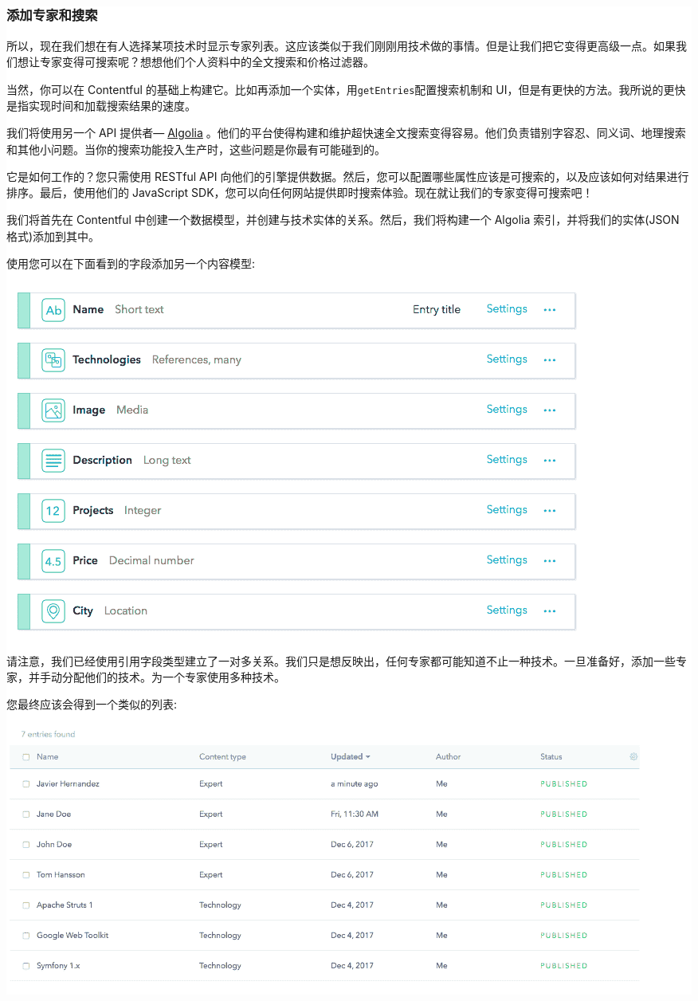 ### 添加专家和搜索

所以，现在我们想在有人选择某项技术时显示专家列表。这应该类似于我们刚刚用技术做的事情。但是让我们把它变得更高级一点。如果我们想让专家变得可搜索呢？想想他们个人资料中的全文搜索和价格过滤器。

当然，你可以在 Contentful 的基础上构建它。比如再添加一个实体，用`getEntries`配置搜索机制和 UI，但是有更快的方法。我所说的更快是指实现时间和加载搜索结果的速度。

我们将使用另一个 API 提供者— [Algolia](https://www.algolia.com/) 。他们的平台使得构建和维护超快速全文搜索变得容易。他们负责错别字容忍、同义词、地理搜索和其他小问题。当你的搜索功能投入生产时，这些问题是你最有可能碰到的。

它是如何工作的？您只需使用 RESTful API 向他们的引擎提供数据。然后，您可以配置哪些属性应该是可搜索的，以及应该如何对结果进行排序。最后，使用他们的 JavaScript SDK，您可以向任何网站提供即时搜索体验。现在就让我们的专家变得可搜索吧！

我们将首先在 Contentful 中创建一个数据模型，并创建与技术实体的关系。然后，我们将构建一个 Algolia 索引，并将我们的实体(JSON 格式)添加到其中。

使用您可以在下面看到的字段添加另一个内容模型:

![1*Qq8QlKi9kx1j6T6cmasC9g](img/decd8e988a2bb7760a4b763d7288d676.png)

请注意，我们已经使用引用字段类型建立了一对多关系。我们只是想反映出，任何专家都可能知道不止一种技术。一旦准备好，添加一些专家，并手动分配他们的技术。为一个专家使用多种技术。

您最终应该会得到一个类似的列表:

![1*OsClINqbZQt9BKiMFw9UkA](img/885366ea144632ce54b29c3f2204b996.png)
